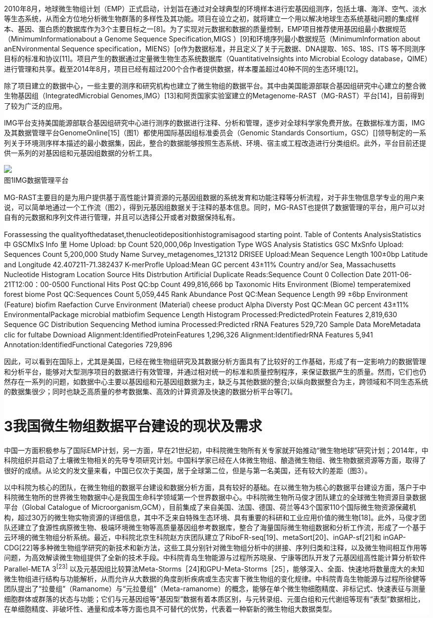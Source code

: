 2010年8月，地球微生物组计划（EMP）正式启动，计划旨在通过对全球典型的环境样本进行宏基因组测序，包括土壤、海洋、空气、淡水等生态系统，从而全方位地分析微生物群落的多样性及其功能。项目在设立之初，就将建立一个用以解决地球生态系统基础问题的集成样本、基因、蛋白质的数据库作为3个主要目标之一[8]。为了实现对元数据和数据的质量控制，EMP项目推荐使用基因组最小数据规范（MinimumInformationabout a Genome Sequence Specification,MIGS ）[9]和环境序列最小数据规范（MinimumInformation about anENvironmental Sequence specification，MIENS）[o作为数据标准，并且定义了关于元数据、DNA提取、16S、18S、ITS 等不同测序目标的标准和协议[11]。项目产生的数据通过定量微生物生态系统数据库（QuantitativeInsights into Microbial Ecology database，QIME）进行管理和共享。截至2014年8月，项目已经有超过200个合作者提供数据，样本覆盖超过40种不同的生态环境[12]。

除了项目建立的数据中心，一些主要的测序和研究机构也建立了微生物组的数据平台。其中由美国能源部联合基因组研究中心建立的整合微生物基因组（IntegratedMicrobial Genomes,IMG）[13]和阿贡国家实验室建立的Metagenome-RAST（MG-RAST）平台[14]，目前得到了较为广泛的应用。

IMG平台支持美国能源部联合基因组研究中心进行测序的数据进行注释、分析和管理，逐步对全球科学家免费开放。在数据标准方面，IMG及其数据管理平台GenomeOnline[15]（图1）都使用国际基因组标准委员会（Genomic Standards Consortium，GSC）[]领导制定的一系列关于环境测序样本描述的最小数据集，因此，整合的数据能够按照生态系统、环境、宿主或工程改造进行分类组织。此外，平台目前还提供一系列的对基因组和元基因组数据的分析工具。

![](images/8931dca1243ae8e2841e9a815383baa33c98f7a5174fffde90fa39279adff62b.jpg)  
图1IMG数据管理平台

MG-RAST主要目的是为用户提供基于高性能计算资源的元基因组数据的系统发育和功能注释等分析流程，对于非生物信息学专业的用户来说，可以简单地通过一个工作流（图2），得到元基因组数据关于注释的基本信息。同时，MG-RAST也提供了数据管理的平台，用户可以对自有的元数据和序列文件进行管理，并且可以选择公开或者对数据保持私有。

Forassessing the qualityofthedataset,thenucleotidepositionhistogramisagood starting point. Table of Contents AnalysisStatistics 中 GSCMIxS Info 里 Home Upload: bp Count 520,000,06p Investigation Type WGS Analysis Statistics GSC MxSnfo Upload: Sequences Count 5,200,000 Study Name Survey_metagenomes_121312 DRISEE Upload:Mean Sequence Length 100±0bp Latitude and Longitude 42.407211-71.382437 K-merProfle Upload:Mean GC percent 43±11% Country and/or Sea, Massachusetts Nucleotide Histogram Location Source Hits Distrbution Artificial Duplicate Reads:Sequence Count 0 Collection Date 2011-06-21T12:00：00-0500 Functional Hits Post QC:bp Count 499,816,666 bp Taxonomic Hits Environment (Biome) temperatemixed forest biome Post QC:Sequences Count 5,059,445 Rank Abundance Post QC:Mean Sequence Length 99 ±6bp Environment (Feature) biofim Raefaction Curve Environment (Material) cheese product Alpha Diversty Post QC:Mean GC percent 43±11% EnvironmentalPackage microbial matbiofim Sequence Length Histogram Processed:PredictedProtein Features 2,819,630 Sequence GC Distribution Sequencing Method iumina Processed:Predicted rRNA Features 529,720 Sample Data MoreMetadata clic for fultabe Downioad Alignment:IdentifiedProteinFeatures 1,296,326 Alignment:IdentifiedrRNA Features 5,941 Annotation:IdentifiedFunctional Categories 729,896

因此，可以看到在国际上，尤其是美国，已经在微生物组研究及其数据分析方面具有了比较好的工作基础，形成了有一定影响力的数据管理和分析平台，能够对大型测序项目的数据进行有效管理，并通过相对统一的标准和质量控制程序，来保证数据产生的质量。然而，它们也仍然存在一系列的问题，如数据中心主要以基因组和元基因组数据为主，缺乏与其他数据的整合;以纵向数据整合为主，跨领域和不同生态系统的数据集很少；同时也缺乏高质量的参考数据集、高效的计算资源及快速的数据分析平台等[7]。

# 3我国微生物组数据平台建设的现状及需求

中国一方面积极参与了国际EMP计划，另一方面，早在21世纪初，中科院微生物所有关专家就开始推动“微生物地球”研究计划；2014年，中科院组织并启动了土壤微生物相关的先导专项研究计划。中国科学家已经在人体微生物组、酿造微生物组、微生物数据资源等方面，取得了很好的成绩。从论文的发文量来看，中国已仅次于美国，居于全球第二位，但是与第一名美国，还有较大的差距（图3）。

以中科院为核心的团队，在微生物组的数据平台建设和数据分析方面，具有较好的基础。在以微生物为核心的数据平台建设方面，落户于中科院微生物所的世界微生物数据中心是我国生命科学领域第一个世界数据中心。中科院微生物所马俊才团队建立的全球微生物资源目录数据平台（Global Catalogue of Microorganism,GCM），目前集成了来自美国、法国、德国、荷兰等43个国家110个国际微生物资源保藏机构，超过30万的微生物实物资源的详细信息，其中不乏来自特殊生态环境、具有重要的科研和工业应用价值的微生物[18]。此外，马俊才团队还建立了食源性病原微生物、极端环境微生物等高质量基因组参考数据库，整合了海量国际微生物组数据和分析工作流，形成了一个基于云环境的微生物组分析系统。最近，中科院北京生科院赵方庆团队建立了RiboFR-seq[19]、metaSort[20]、inGAP-sf[21]和 inGAP-CDG[22]等多种微生物组学研究的新技术和新方法，这些工具分别针对微生物组分析中的拼接、序列归类和注释，以及微生物间相互作用等问题，为高效解读微生物组提供了全新的技术手段。中科院青岛生物能源与过程所苏晓泉、宁康等团队开发了元基因组高性能计算分析软件Parallel-META $3 ^ { [ 2 3 ] }$ 以及元基因组比较算法Meta-Storms［24]和GPU-Meta-Storms［25］，能够深入、全面、快速地将数量庞大的未知微生物组进行结构与功能解析，从而允许从大数据的角度剖析疾病或生态灾害下微生物组的变化规律。中科院青岛生物能源与过程所徐健等团队提出了“拉曼组”（Ramanome）与“元拉曼组”（Meta-ramanome）的概念，能够在单个微生物细胞精度、非标记式、快速表征与测量细胞群体或群落的状态与功能；它们与元基因组等“基因型”数据有着本质区别，与元转录组、元蛋白组和元代谢组等现有“表型”数据相比，在单细胞精度、非破坏性、通量和成本等方面也具不可替代的优势，代表着一种崭新的微生物组大数据类型。
